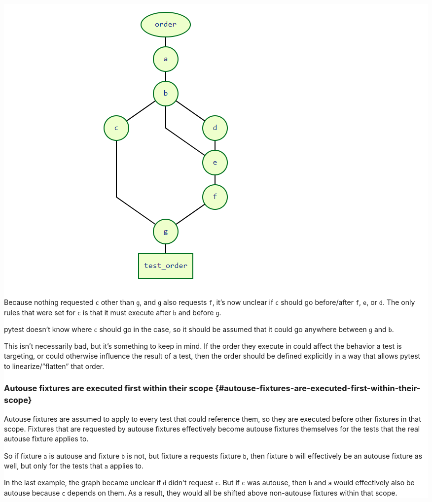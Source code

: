 ![test_fixtures_order_dependencies_unclear](/pytest/test_fixtures_order_dependencies_unclear.png)

Because nothing requested `c` other than `g`, and `g` also requests `f`, it’s now unclear if `c` should go before/after `f`, `e`, or `d`. The only rules that were set for `c` is that it must execute after `b` and before `g`.

pytest doesn’t know where `c` should go in the case, so it should be assumed that it could go anywhere between `g` and `b`.

This isn’t necessarily bad, but it’s something to keep in mind. If the order they execute in could affect the behavior a test is targeting, or could otherwise influence the result of a test, then the order should be defined explicitly in a way that allows pytest to linearize/”flatten” that order.

### Autouse fixtures are executed first within their scope {#autouse-fixtures-are-executed-first-within-their-scope}

Autouse fixtures are assumed to apply to every test that could reference them, so they are executed before other fixtures in that scope. Fixtures that are requested by autouse fixtures effectively become autouse fixtures themselves for the tests that the real autouse fixture applies to.

So if fixture `a` is autouse and fixture `b` is not, but fixture a requests fixture `b`, then fixture `b` will effectively be an autouse fixture as well, but only for the tests that `a` applies to.

In the last example, the graph became unclear if `d` didn’t request `c`. But if `c` was autouse, then `b` and `a` would effectively also be autouse because `c` depends on them. As a result, they would all be shifted above non-autouse fixtures within that scope.
